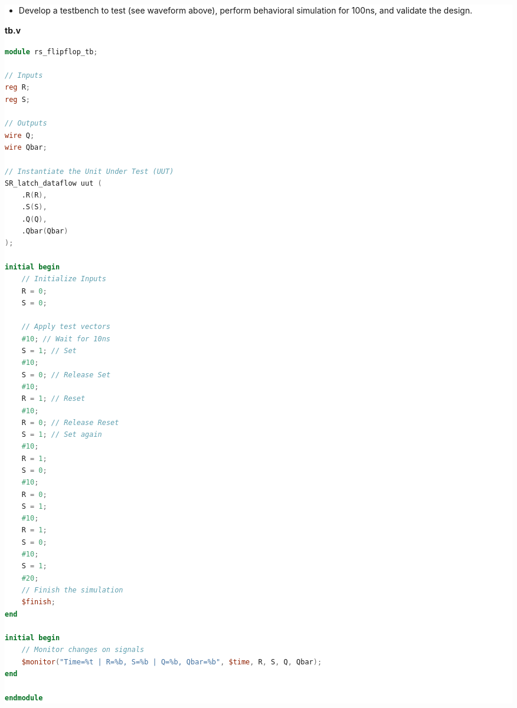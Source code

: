 * Develop a testbench to test (see waveform above), perform behavioral simulation for 100ns, and
validate the design. 

**tb.v**
```verilog
module rs_flipflop_tb;

// Inputs
reg R;
reg S;

// Outputs
wire Q;
wire Qbar;

// Instantiate the Unit Under Test (UUT)
SR_latch_dataflow uut (
    .R(R), 
    .S(S), 
    .Q(Q), 
    .Qbar(Qbar)
);

initial begin
    // Initialize Inputs
    R = 0;
    S = 0;
    
    // Apply test vectors
    #10; // Wait for 10ns
    S = 1; // Set
    #10; 
    S = 0; // Release Set
    #10;
    R = 1; // Reset
    #10;
    R = 0; // Release Reset
    S = 1; // Set again
    #10;
    R = 1;
    S = 0;
    #10;
    R = 0;
    S = 1;
    #10;
    R = 1;
    S = 0;
    #10;
    S = 1;
    #20;
    // Finish the simulation
    $finish;
end

initial begin
    // Monitor changes on signals
    $monitor("Time=%t | R=%b, S=%b | Q=%b, Qbar=%b", $time, R, S, Q, Qbar);
end

endmodule

```

